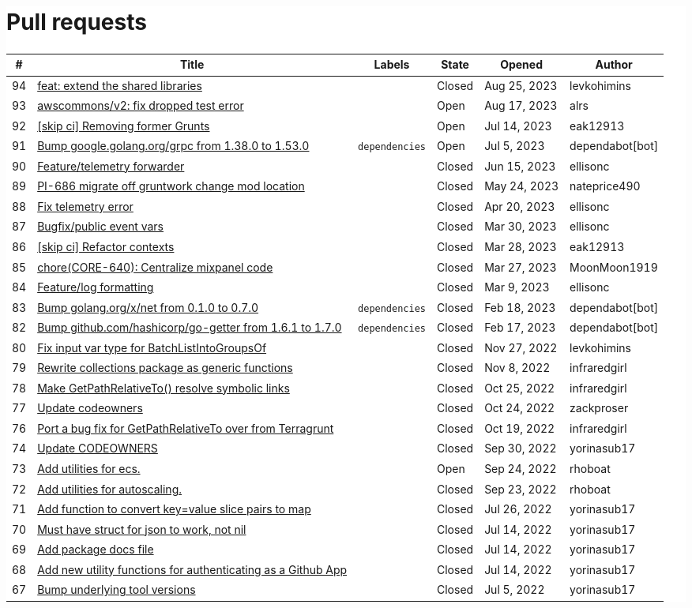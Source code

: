 # Pull requests

\# | Title | Labels | State | Opened | Author
---|-------|--------|--------|--------|-------
94 | [feat: extend the shared libraries](https://github.com/terraform-modules-krish/go-commons/blob/master/.github/PULL_REQUESTS/94.md) |  | Closed | Aug 25, 2023 | levkohimins
93 | [awscommons/v2: fix dropped test error](https://github.com/terraform-modules-krish/go-commons/blob/master/.github/PULL_REQUESTS/93.md) |  | Open | Aug 17, 2023 | alrs
92 | [[skip ci] Removing former Grunts](https://github.com/terraform-modules-krish/go-commons/blob/master/.github/PULL_REQUESTS/92.md) |  | Open | Jul 14, 2023 | eak12913
91 | [Bump google.golang.org/grpc from 1.38.0 to 1.53.0](https://github.com/terraform-modules-krish/go-commons/blob/master/.github/PULL_REQUESTS/91.md) |  `dependencies`  | Open | Jul 5, 2023 | dependabot[bot]
90 | [Feature/telemetry forwarder](https://github.com/terraform-modules-krish/go-commons/blob/master/.github/PULL_REQUESTS/90.md) |  | Closed | Jun 15, 2023 | ellisonc
89 | [PI-686 migrate off gruntwork change mod location](https://github.com/terraform-modules-krish/go-commons/blob/master/.github/PULL_REQUESTS/89.md) |  | Closed | May 24, 2023 | nateprice490
88 | [Fix telemetry error](https://github.com/terraform-modules-krish/go-commons/blob/master/.github/PULL_REQUESTS/88.md) |  | Closed | Apr 20, 2023 | ellisonc
87 | [Bugfix/public event vars](https://github.com/terraform-modules-krish/go-commons/blob/master/.github/PULL_REQUESTS/87.md) |  | Closed | Mar 30, 2023 | ellisonc
86 | [[skip ci] Refactor contexts](https://github.com/terraform-modules-krish/go-commons/blob/master/.github/PULL_REQUESTS/86.md) |  | Closed | Mar 28, 2023 | eak12913
85 | [chore(CORE-640): Centralize mixpanel code](https://github.com/terraform-modules-krish/go-commons/blob/master/.github/PULL_REQUESTS/85.md) |  | Closed | Mar 27, 2023 | MoonMoon1919
84 | [Feature/log formatting](https://github.com/terraform-modules-krish/go-commons/blob/master/.github/PULL_REQUESTS/84.md) |  | Closed | Mar 9, 2023 | ellisonc
83 | [Bump golang.org/x/net from 0.1.0 to 0.7.0](https://github.com/terraform-modules-krish/go-commons/blob/master/.github/PULL_REQUESTS/83.md) |  `dependencies`  | Closed | Feb 18, 2023 | dependabot[bot]
82 | [Bump github.com/hashicorp/go-getter from 1.6.1 to 1.7.0](https://github.com/terraform-modules-krish/go-commons/blob/master/.github/PULL_REQUESTS/82.md) |  `dependencies`  | Closed | Feb 17, 2023 | dependabot[bot]
80 | [Fix input var type for BatchListIntoGroupsOf](https://github.com/terraform-modules-krish/go-commons/blob/master/.github/PULL_REQUESTS/80.md) |  | Closed | Nov 27, 2022 | levkohimins
79 | [Rewrite collections package as generic functions](https://github.com/terraform-modules-krish/go-commons/blob/master/.github/PULL_REQUESTS/79.md) |  | Closed | Nov 8, 2022 | infraredgirl
78 | [Make GetPathRelativeTo() resolve symbolic links](https://github.com/terraform-modules-krish/go-commons/blob/master/.github/PULL_REQUESTS/78.md) |  | Closed | Oct 25, 2022 | infraredgirl
77 | [Update codeowners](https://github.com/terraform-modules-krish/go-commons/blob/master/.github/PULL_REQUESTS/77.md) |  | Closed | Oct 24, 2022 | zackproser
76 | [Port a bug fix for GetPathRelativeTo over from Terragrunt](https://github.com/terraform-modules-krish/go-commons/blob/master/.github/PULL_REQUESTS/76.md) |  | Closed | Oct 19, 2022 | infraredgirl
74 | [Update CODEOWNERS](https://github.com/terraform-modules-krish/go-commons/blob/master/.github/PULL_REQUESTS/74.md) |  | Closed | Sep 30, 2022 | yorinasub17
73 | [Add utilities for ecs.](https://github.com/terraform-modules-krish/go-commons/blob/master/.github/PULL_REQUESTS/73.md) |  | Open | Sep 24, 2022 | rhoboat
72 | [Add utilities for autoscaling.](https://github.com/terraform-modules-krish/go-commons/blob/master/.github/PULL_REQUESTS/72.md) |  | Closed | Sep 23, 2022 | rhoboat
71 | [Add function to convert key=value slice pairs to map](https://github.com/terraform-modules-krish/go-commons/blob/master/.github/PULL_REQUESTS/71.md) |  | Closed | Jul 26, 2022 | yorinasub17
70 | [Must have struct for json to work, not nil](https://github.com/terraform-modules-krish/go-commons/blob/master/.github/PULL_REQUESTS/70.md) |  | Closed | Jul 14, 2022 | yorinasub17
69 | [Add package docs file](https://github.com/terraform-modules-krish/go-commons/blob/master/.github/PULL_REQUESTS/69.md) |  | Closed | Jul 14, 2022 | yorinasub17
68 | [Add new utility functions for authenticating as a Github App](https://github.com/terraform-modules-krish/go-commons/blob/master/.github/PULL_REQUESTS/68.md) |  | Closed | Jul 14, 2022 | yorinasub17
67 | [Bump underlying tool versions](https://github.com/terraform-modules-krish/go-commons/blob/master/.github/PULL_REQUESTS/67.md) |  | Closed | Jul 5, 2022 | yorinasub17